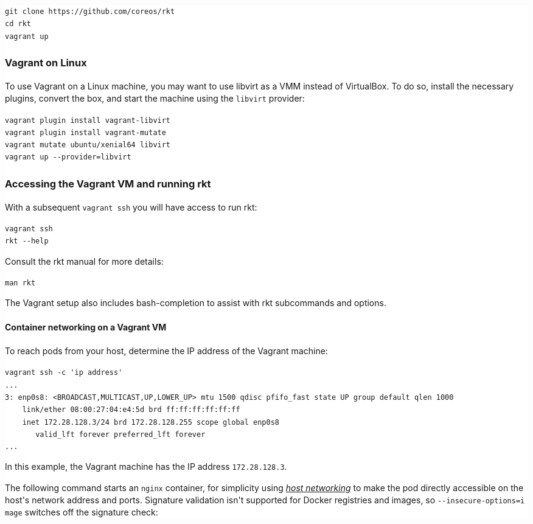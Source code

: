 ```
git clone https://github.com/coreos/rkt
cd rkt
vagrant up
```

### Vagrant on Linux

To use Vagrant on a Linux machine, you may want to use libvirt as a VMM instead of VirtualBox. To do so, install the necessary plugins, convert the box, and start the machine using the `libvirt` provider:

```
vagrant plugin install vagrant-libvirt
vagrant plugin install vagrant-mutate
vagrant mutate ubuntu/xenial64 libvirt
vagrant up --provider=libvirt
```

### Accessing the Vagrant VM and running rkt

With a subsequent `vagrant ssh` you will have access to run rkt:

```
vagrant ssh
rkt --help
```

Consult the rkt manual for more details:

```
man rkt
```

The Vagrant setup also includes bash-completion to assist with rkt subcommands and options.

#### Container networking on a Vagrant VM

To reach pods from your host, determine the IP address of the Vagrant machine:

```
vagrant ssh -c 'ip address'
...
3: enp0s8: <BROADCAST,MULTICAST,UP,LOWER_UP> mtu 1500 qdisc pfifo_fast state UP group default qlen 1000
    link/ether 08:00:27:04:e4:5d brd ff:ff:ff:ff:ff:ff
    inet 172.28.128.3/24 brd 172.28.128.255 scope global enp0s8
       valid_lft forever preferred_lft forever
...
```

In this example, the Vagrant machine has the IP address `172.28.128.3`.

The following command starts an `nginx` container, for simplicity using [*host networking*][host-network] to make the pod directly accessible on the host's network address and ports. Signature validation isn't supported for Docker registries and images, so `--insecure-options=image` switches off the signature check:


[acbuild]: https://github.com/appc/acbuild
[aci-archives]: https://github.com/appc/spec/blob/master/spec/aci.md#image-archives
[aci-discovery]: https://github.com/appc/spec/blob/master/spec/discovery.md
[appc]: app-container.md
[appc-build-repo]: https://github.com/appc/build-repository
[build-aci]: https://github.com/coreos/etcd/blob/master/scripts/build-aci
[contained-network]: networking/overview.md#contained-mode
[coreos-pubkey]: https://coreos.com/dist/pubkeys/aci-pubkeys.gpg
[configdoc]: configuration.md
[disable-selinux]: https://www.centos.org/docs/5/html/5.1/Deployment_Guide/sec-sel-enable-disable.html
[distlist]: distributions.md
[distro-pkg-help]: (https://github.com/coreos/rkt/issues?utf8=%E2%9C%93&q=is%3Aopen+is%3Aissue+label%3Aarea%2Fdistribution++label%3Adependency%2Fexternal)
[docker2aci]: https://github.com/appc/docker2aci
[etcd]: https://coreos.com/etcd/
[getstart]: getting-started-guide.md
[host-network]: networking/overview.md#host-mode
[id-config-rkt]: #configuring-a-rkt-host
[id-lin-rkt-bin]: #running-the-latest-rkt-binary
[id-lin-rkt-pkg]: #installing-rkt-from-a-linux-distribution-package
[id-privsep]: #optional-set-up-privilege-separation
[id-rkt-fetch]: #downloading-an-aci
[id-rkt-run]: #running-an-aci-with-rkt
[id-rkt-run-by-name]: #running-the-container-by-aci-name-and-version
[id-vagrant-rkt]: #running-rkt-in-a-vagrant-virtual-machine
[rktdocker]: running-docker-images.md
[run-coreos]: https://coreos.com/os/docs/latest/#running-coreos
[signguide]: signing-and-verification-guide.md
[signguide-establishing-trust]: signing-and-verification-guide.md#establishing-trust
[vagrant]: https://www.vagrantup.com/